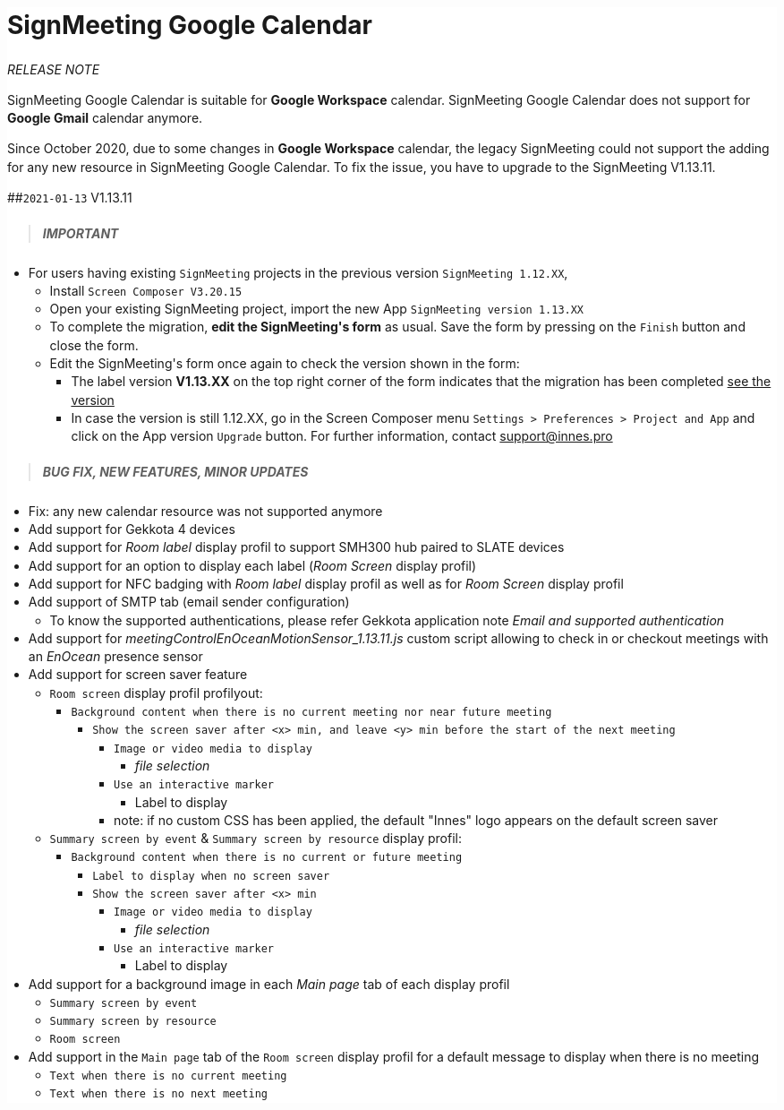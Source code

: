# SignMeeting Google Calendar
*RELEASE NOTE*

SignMeeting Google Calendar is suitable for **Google Workspace** calendar. SignMeeting Google Calendar does not support for **Google Gmail** calendar anymore.

Since October 2020, due to some changes in **Google Workspace** calendar, the legacy SignMeeting could not support the adding for any new resource in SignMeeting Google Calendar. To fix the issue, you have to upgrade to the SignMeeting V1.13.11.

##`2021-01-13` V1.13.11
>##### **IMPORTANT**
- For users having existing `SignMeeting` projects in the previous version `SignMeeting 1.12.XX`,
    - Install `Screen Composer V3.20.15`
    - Open your existing SignMeeting project, import the new App `SignMeeting version 1.13.XX`
    - To complete the migration, **edit the SignMeeting's form** as usual. Save the form by pressing on the `Finish` button and close the form.
    - Edit the SignMeeting's form once again to check the version shown in the form:
        - The label version **V1.13.XX** on the top right corner of the form indicates that the migration has been completed [see the version](https://github.com/innes-labs/archives/blob/main/downloads/SignMeeting_upgrade_to_V1.13.11.jpg)
        - In case the version is still 1.12.XX, go in the Screen Composer menu ```Settings > Preferences > Project and App``` and click on the App version ```Upgrade``` button. For further information, contact support@innes.pro
>##### **BUG FIX, NEW FEATURES, MINOR UPDATES**
- Fix: any new calendar resource was not supported anymore
- Add support for Gekkota 4 devices
- Add support for *Room label* display profil to support SMH300 hub paired to SLATE devices
- Add support for an option to display each label (*Room Screen* display profil)
- Add support for NFC badging with *Room label* display profil as well as for *Room Screen* display profil
- Add support of SMTP tab (email sender configuration)
    - To know the supported authentications, please refer Gekkota application note *Email and supported authentication*
- Add support for *meetingControlEnOceanMotionSensor_1.13.11.js* custom script allowing to check in or checkout meetings with an *EnOcean* presence sensor
- Add support for screen saver feature
    - `Room screen` display profil profilyout:
        - `Background content when there is no current meeting nor near future meeting`
            - `Show the screen saver after <x> min, and leave <y> min before the start of the next meeting`
                - `Image or video media to display`
                    - *file selection*
                - `Use an interactive marker`
                    - Label to display <free text>
                - note: if no custom CSS has been applied, the default "Innes" logo appears on the default screen saver
    - `Summary screen by event` & `Summary screen by resource` display profil:
        - `Background content when there is no current or future meeting`
            - `Label to display when no screen saver`
            - `Show the screen saver after <x> min`
                - `Image or video media to display`
                    - *file selection*
                - `Use an interactive marker`
                    - Label to display <free text>
- Add support for a background image in each *Main page* tab of each display profil
    - `Summary screen by event`
    - `Summary screen by resource`
    - `Room screen`
- Add support in the `Main page` tab of the `Room screen` display profil for a default message to display when there is no meeting
    - `Text when there is no current meeting`
    - `Text when there is no next meeting`